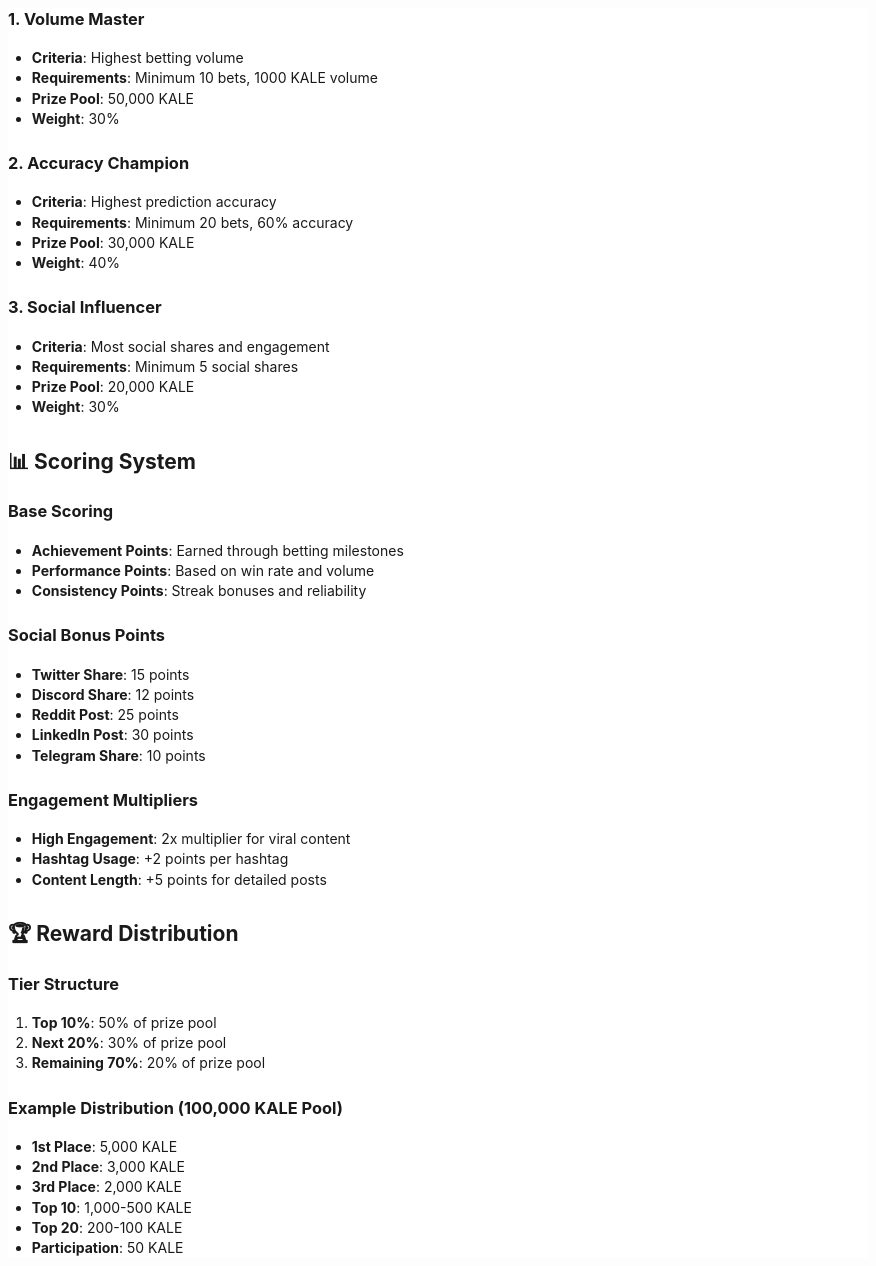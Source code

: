 ### 1. **Volume Master**
- **Criteria**: Highest betting volume
- **Requirements**: Minimum 10 bets, 1000 KALE volume
- **Prize Pool**: 50,000 KALE
- **Weight**: 30%

### 2. **Accuracy Champion**
- **Criteria**: Highest prediction accuracy
- **Requirements**: Minimum 20 bets, 60% accuracy
- **Prize Pool**: 30,000 KALE
- **Weight**: 40%

### 3. **Social Influencer**
- **Criteria**: Most social shares and engagement
- **Requirements**: Minimum 5 social shares
- **Prize Pool**: 20,000 KALE
- **Weight**: 30%

## 📊 Scoring System

### Base Scoring
- **Achievement Points**: Earned through betting milestones
- **Performance Points**: Based on win rate and volume
- **Consistency Points**: Streak bonuses and reliability

### Social Bonus Points
- **Twitter Share**: 15 points
- **Discord Share**: 12 points
- **Reddit Post**: 25 points
- **LinkedIn Post**: 30 points
- **Telegram Share**: 10 points

### Engagement Multipliers
- **High Engagement**: 2x multiplier for viral content
- **Hashtag Usage**: +2 points per hashtag
- **Content Length**: +5 points for detailed posts

## 🏆 Reward Distribution

### Tier Structure
1. **Top 10%**: 50% of prize pool
2. **Next 20%**: 30% of prize pool
3. **Remaining 70%**: 20% of prize pool

### Example Distribution (100,000 KALE Pool)
- **1st Place**: 5,000 KALE
- **2nd Place**: 3,000 KALE
- **3rd Place**: 2,000 KALE
- **Top 10**: 1,000-500 KALE
- **Top 20**: 200-100 KALE
- **Participation**: 50 KALE
